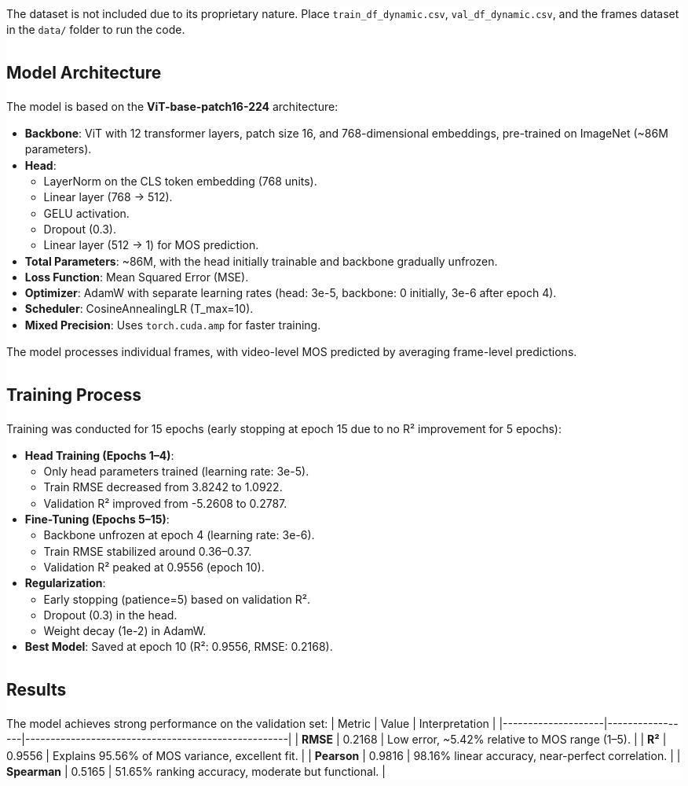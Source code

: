 The dataset is not included due to its proprietary nature. Place `train_df_dynamic.csv`, `val_df_dynamic.csv`, and the frames dataset in the `data/` folder to run the code.

## Model Architecture
The model is based on the **ViT-base-patch16-224** architecture:
- **Backbone**: ViT with 12 transformer layers, patch size 16, and 768-dimensional embeddings, pre-trained on ImageNet (~86M parameters).
- **Head**:
  - LayerNorm on the CLS token embedding (768 units).
  - Linear layer (768 → 512).
  - GELU activation.
  - Dropout (0.3).
  - Linear layer (512 → 1) for MOS prediction.
- **Total Parameters**: ~86M, with the head initially trainable and backbone gradually unfrozen.
- **Loss Function**: Mean Squared Error (MSE).
- **Optimizer**: AdamW with separate learning rates (head: 3e-5, backbone: 0 initially, 3e-6 after epoch 4).
- **Scheduler**: CosineAnnealingLR (T_max=10).
- **Mixed Precision**: Uses `torch.cuda.amp` for faster training.

The model processes individual frames, with video-level MOS predicted by averaging frame-level predictions.

## Training Process
Training was conducted for 15 epochs (early stopping at epoch 15 due to no R² improvement for 5 epochs):
- **Head Training (Epochs 1–4)**:
  - Only head parameters trained (learning rate: 3e-5).
  - Train RMSE decreased from 3.8242 to 1.0922.
  - Validation R² improved from -5.2608 to 0.2787.
- **Fine-Tuning (Epochs 5–15)**:
  - Backbone unfrozen at epoch 4 (learning rate: 3e-6).
  - Train RMSE stabilized around 0.36–0.37.
  - Validation R² peaked at 0.9556 (epoch 10).
- **Regularization**:
  - Early stopping (patience=5) based on validation R².
  - Dropout (0.3) in the head.
  - Weight decay (1e-2) in AdamW.
- **Best Model**: Saved at epoch 10 (R²: 0.9556, RMSE: 0.2168).

## Results
The model achieves strong performance on the validation set:
| Metric             | Value           | Interpretation                                      |
|--------------------|-----------------|----------------------------------------------------|
| **RMSE**           | 0.2168          | Low error, ~5.42% relative to MOS range (1–5).     |
| **R²**             | 0.9556          | Explains 95.56% of MOS variance, excellent fit.    |
| **Pearson**        | 0.9816          | 98.16% linear accuracy, near-perfect correlation.  |
| **Spearman**       | 0.5165          | 51.65% ranking accuracy, moderate but functional.  |
